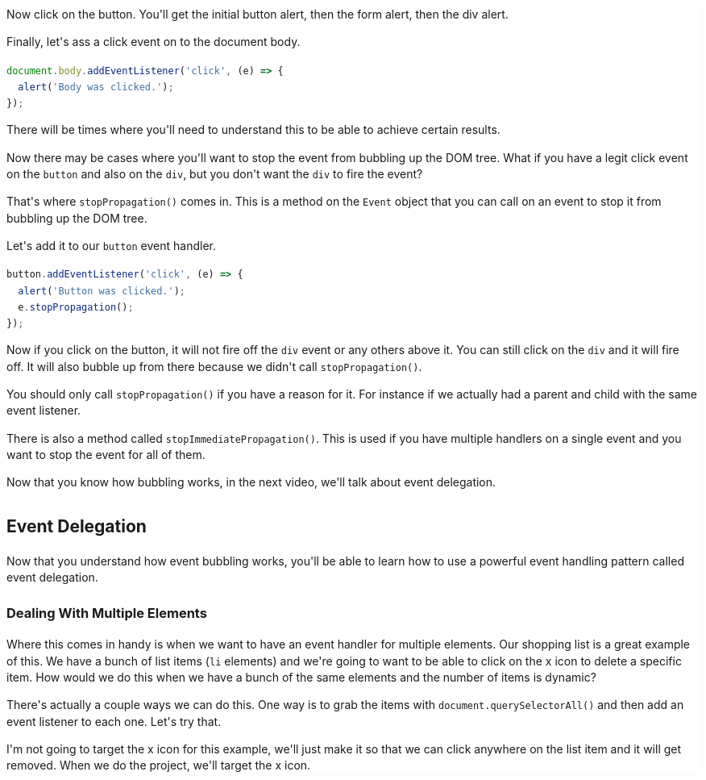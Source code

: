 Now click on the button. You'll get the initial button alert, then the form alert, then the div alert.

Finally, let's ass a click event on to the document body.

```JavaScript
document.body.addEventListener('click', (e) => {
  alert('Body was clicked.');
});
```

There will be times where you'll need to understand this to be able to achieve certain results.

Now there may be cases where you'll want to stop the event from bubbling up the DOM tree. What if you have a legit click event on the `button` and also on the `div`, but you don't want the `div` to fire the event?

That's where `stopPropagation()` comes in. This is a method on the `Event` object that you can call on an event to stop it from bubbling up the DOM tree.

Let's add it to our `button` event handler.

```JavaScript
button.addEventListener('click', (e) => {
  alert('Button was clicked.');
  e.stopPropagation();
});
```

Now if you click on the button, it will not fire off the `div` event or any others above it. You can still click on the `div` and it will fire off. It will also bubble up from there because we didn't call `stopPropagation()`.

You should only call `stopPropagation()` if you have a reason for it. For instance if we actually had a parent and child with the same event listener.

There is also a method called `stopImmediatePropagation()`. This is used if you have multiple handlers on a single event and you want to stop the event for all of them.

Now that you know how bubbling works, in the next video, we'll talk about event delegation.

## Event Delegation

Now that you understand how event bubbling works, you'll be able to learn how to use a powerful event handling pattern called event delegation.

### Dealing With Multiple Elements

Where this comes in handy is when we want to have an event handler for multiple elements. Our shopping list is a great example of this. We have a bunch of list items (`li` elements) and we're going to want to be able to click on the x icon to delete a specific item. How would we do this when we have a bunch of the same elements and the number of items is dynamic?

There's actually a couple ways we can do this. One way is to grab the items with `document.querySelectorAll()` and then add an event listener to each one. Let's try that.

I'm not going to target the x icon for this example, we'll just make it so that we can click anywhere on the list item and it will get removed. When we do the project, we'll target the x icon.
